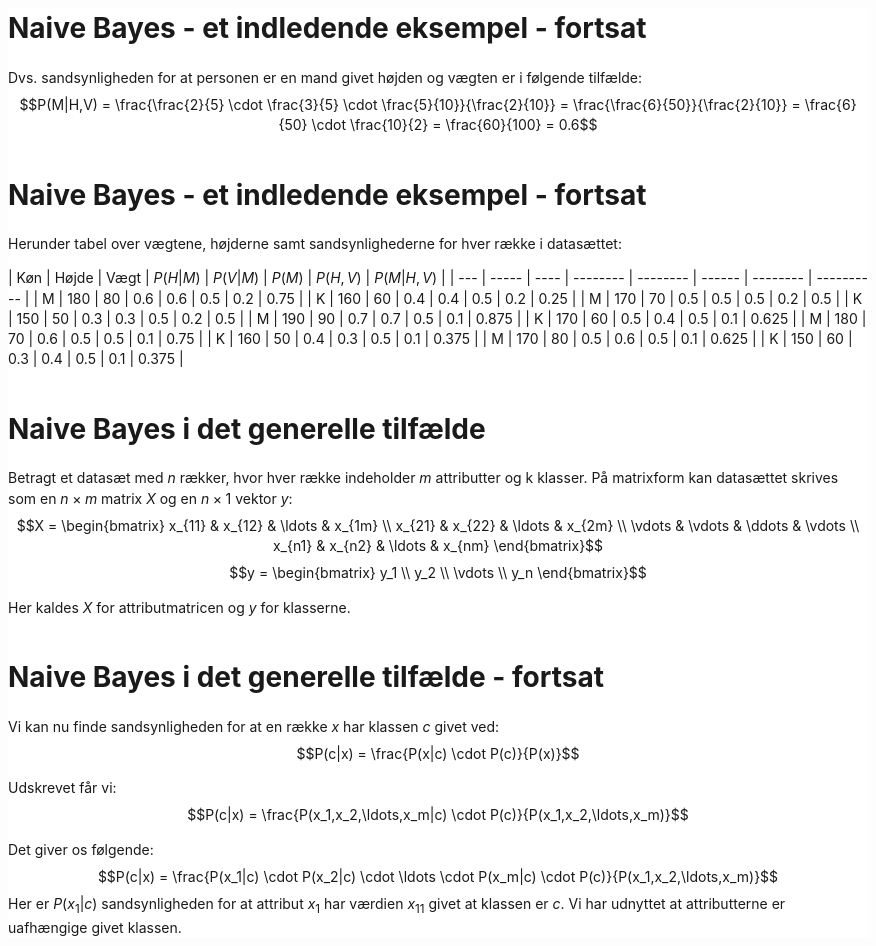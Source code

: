 # Naive Bayes - et indledende eksempel - fortsat
Dvs. sandsynligheden for at personen er en mand givet højden og vægten er i følgende tilfælde:
$$P(M|H,V) = \frac{\frac{2}{5} \cdot \frac{3}{5} \cdot \frac{5}{10}}{\frac{2}{10}} = \frac{\frac{6}{50}}{\frac{2}{10}} = \frac{6}{50} \cdot \frac{10}{2} = \frac{60}{100} = 0.6$$

# Naive Bayes - et indledende eksempel - fortsat
Herunder tabel over vægtene, højderne samt sandsynlighederne for hver række i datasættet:

| Køn | Højde | Vægt | $P(H|M)$ | $P(V|M)$ | $P(M)$ | $P(H,V)$ | $P(M|H,V)$ |
| --- | ----- | ---- | -------- | -------- | ------ | -------- | ---------- |
| M | 180 | 80 | 0.6 | 0.6 | 0.5 | 0.2 | 0.75 |
| K | 160 | 60 | 0.4 | 0.4 | 0.5 | 0.2 | 0.25 |
| M | 170 | 70 | 0.5 | 0.5 | 0.5 | 0.2 | 0.5 |
| K | 150 | 50 | 0.3 | 0.3 | 0.5 | 0.2 | 0.5 |
| M | 190 | 90 | 0.7 | 0.7 | 0.5 | 0.1 | 0.875 |
| K | 170 | 60 | 0.5 | 0.4 | 0.5 | 0.1 | 0.625 |
| M | 180 | 70 | 0.6 | 0.5 | 0.5 | 0.1 | 0.75 |
| K | 160 | 50 | 0.4 | 0.3 | 0.5 | 0.1 | 0.375 |
| M | 170 | 80 | 0.5 | 0.6 | 0.5 | 0.1 | 0.625 |
| K | 150 | 60 | 0.3 | 0.4 | 0.5 | 0.1 | 0.375 |





# Naive Bayes i det generelle tilfælde
Betragt et datasæt med $n$ rækker, hvor hver række indeholder $m$ attributter og k klasser. På matrixform kan datasættet skrives som en $n \times m$ matrix $X$ og en $n \times 1$ vektor $y$: 
$$X = \begin{bmatrix} x_{11} & x_{12} & \ldots & x_{1m} \\ x_{21} & x_{22} & \ldots & x_{2m} \\ \vdots & \vdots & \ddots & \vdots \\ x_{n1} & x_{n2} & \ldots & x_{nm} \end{bmatrix}$$
$$y = \begin{bmatrix} y_1 \\ y_2 \\ \vdots \\ y_n \end{bmatrix}$$

Her kaldes $X$ for attributmatricen og $y$ for klasserne.

# Naive Bayes i det generelle tilfælde - fortsat
Vi kan nu finde sandsynligheden for at en række $x$ har klassen $c$ givet ved:
$$P(c|x) = \frac{P(x|c) \cdot P(c)}{P(x)}$$

Udskrevet får vi:
$$P(c|x) = \frac{P(x_1,x_2,\ldots,x_m|c) \cdot P(c)}{P(x_1,x_2,\ldots,x_m)}$$

Det giver os følgende:
$$P(c|x) = \frac{P(x_1|c) \cdot P(x_2|c) \cdot \ldots \cdot P(x_m|c) \cdot P(c)}{P(x_1,x_2,\ldots,x_m)}$$
Her er $P(x_1|c)$ sandsynligheden for at attribut $x_1$ har værdien $x_{11}$ givet at klassen er $c$. Vi har udnyttet at attributterne er uafhængige givet klassen.
